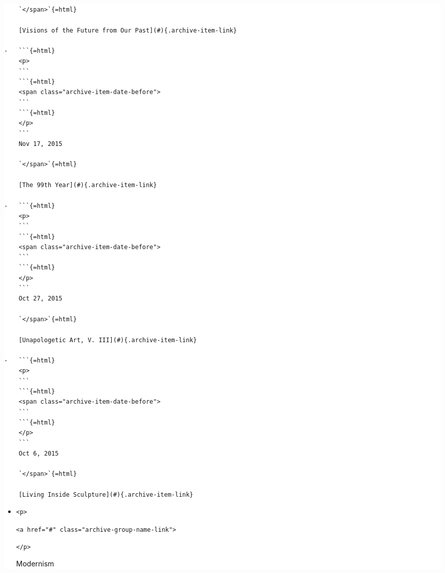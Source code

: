         `</span>`{=html}

        [Visions of the Future from Our Past](#){.archive-item-link}

    -   ```{=html}
        <p>
        ```
        ```{=html}
        <span class="archive-item-date-before">
        ```
        ```{=html}
        </p>
        ```
        Nov 17, 2015

        `</span>`{=html}

        [The 99th Year](#){.archive-item-link}

    -   ```{=html}
        <p>
        ```
        ```{=html}
        <span class="archive-item-date-before">
        ```
        ```{=html}
        </p>
        ```
        Oct 27, 2015

        `</span>`{=html}

        [Unapologetic Art, V. III](#){.archive-item-link}

    -   ```{=html}
        <p>
        ```
        ```{=html}
        <span class="archive-item-date-before">
        ```
        ```{=html}
        </p>
        ```
        Oct 6, 2015

        `</span>`{=html}

        [Living Inside Sculpture](#){.archive-item-link}

-   ```{=html}
    <p>
    ```
    ```{=html}
    <a href="#" class="archive-group-name-link">
    ```
    ```{=html}
    </p>
    ```
    Modernism
